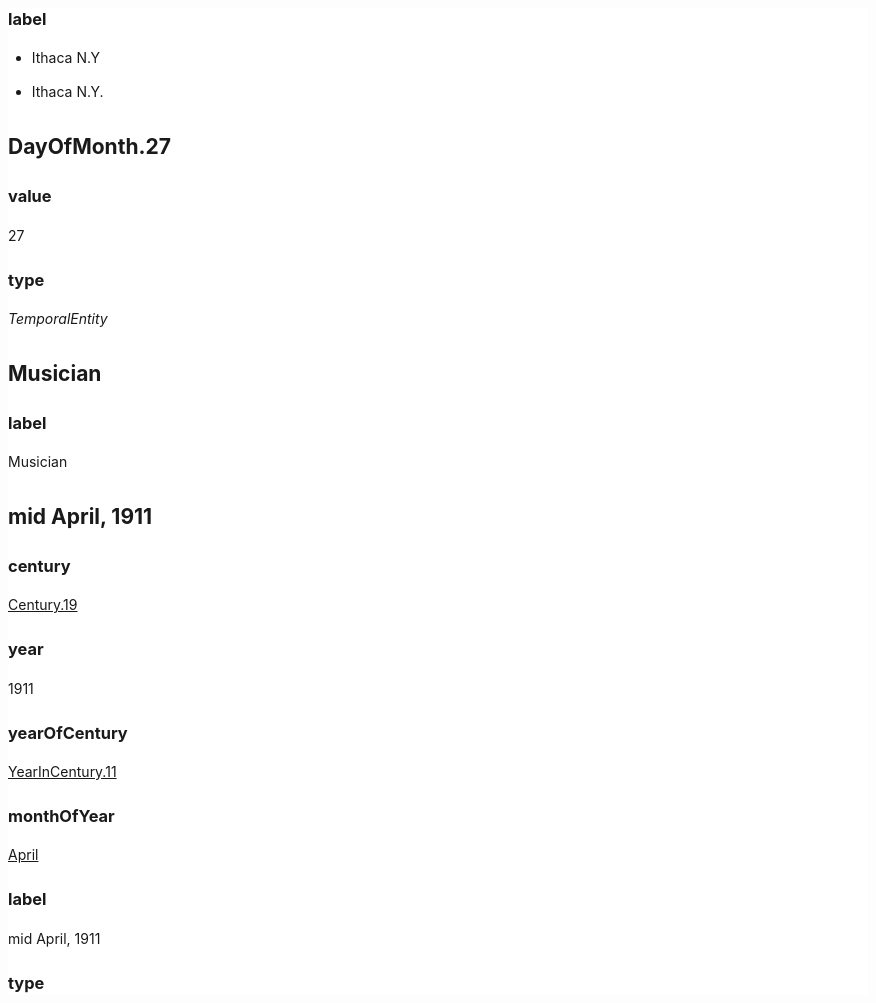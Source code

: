 ### label

 - Ithaca N.Y

 - Ithaca N.Y.

## DayOfMonth.27

### value


27

### type


*TemporalEntity*

## Musician

### label


Musician

## mid April, 1911

### century


[Century.19](#Century.19)

### year


1911

### yearOfCentury


[YearInCentury.11](#YearInCentury.11)

### monthOfYear


[April](#April)

### label


mid April, 1911

### type

